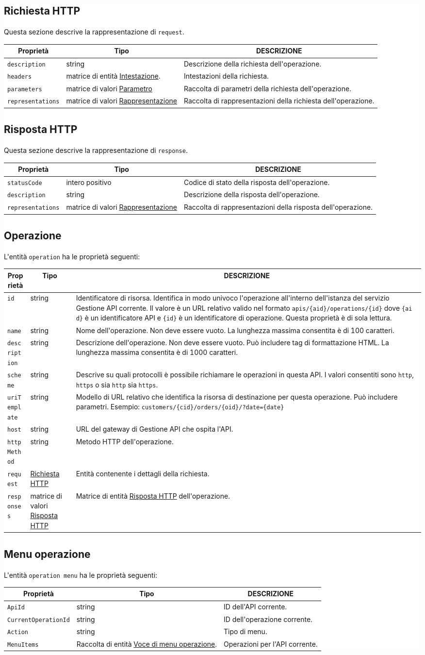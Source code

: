 ##  <a name="HTTPRequest"></a>Richiesta HTTP  
 Questa sezione descrive la rappresentazione di `request`.  
  
|Proprietà|Tipo|DESCRIZIONE|  
|--------------|----------|-----------------|  
|`description`|string|Descrizione della richiesta dell'operazione.|  
|`headers`|matrice di entità [Intestazione](#Header).|Intestazioni della richiesta.|  
|`parameters`|matrice di valori [Parametro](#Parameter)|Raccolta di parametri della richiesta dell'operazione.|  
|`representations`|matrice di valori [Rappresentazione](#Representation)|Raccolta di rappresentazioni della richiesta dell'operazione.|  
  
##  <a name="HTTPResponse"></a>Risposta HTTP  
 Questa sezione descrive la rappresentazione di `response`.  
  
|Proprietà|Tipo|DESCRIZIONE|  
|--------------|----------|-----------------|  
|`statusCode`|intero positivo|Codice di stato della risposta dell'operazione.|  
|`description`|string|Descrizione della risposta dell'operazione.|  
|`representations`|matrice di valori [Rappresentazione](#Representation)|Raccolta di rappresentazioni della risposta dell'operazione.|  
  
##  <a name="Operation"></a>Operazione  
 L'entità `operation` ha le proprietà seguenti:  
  
|Proprietà|Tipo|DESCRIZIONE|  
|--------------|----------|-----------------|  
|`id`|string|Identificatore di risorsa. Identifica in modo univoco l'operazione all'interno dell'istanza del servizio Gestione API corrente. Il valore è un URL relativo valido nel formato `apis/{aid}/operations/{id}` dove `{aid}` è un identificatore API e `{id}` è un identificatore di operazione. Questa proprietà è di sola lettura.|  
|`name`|string|Nome dell'operazione. Non deve essere vuoto. La lunghezza massima consentita è di 100 caratteri.|  
|`description`|string|Descrizione dell'operazione. Non deve essere vuoto. Può includere tag di formattazione HTML. La lunghezza massima consentita è di 1000 caratteri.|  
|`scheme`|string|Descrive su quali protocolli è possibile richiamare le operazioni in questa API. I valori consentiti sono `http`, `https` o sia `http` sia `https`.|  
|`uriTemplate`|string|Modello di URL relativo che identifica la risorsa di destinazione per questa operazione. Può includere parametri. Esempio: `customers/{cid}/orders/{oid}/?date={date}`|  
|`host`|string|URL del gateway di Gestione API che ospita l'API.|  
|`httpMethod`|string|Metodo HTTP dell'operazione.|  
|`request`|[Richiesta HTTP](#HTTPRequest)|Entità contenente i dettagli della richiesta.|  
|`responses`|matrice di valori [Risposta HTTP](#HTTPResponse)|Matrice di entità [Risposta HTTP](#HTTPResponse) dell'operazione.|  
  
##  <a name="Menu"></a>Menu operazione  
 L'entità `operation menu` ha le proprietà seguenti:  
  
|Proprietà|Tipo|DESCRIZIONE|  
|--------------|----------|-----------------|  
|`ApiId`|string|ID dell'API corrente.|  
|`CurrentOperationId`|string|ID dell'operazione corrente.|  
|`Action`|string|Tipo di menu.|  
|`MenuItems`|Raccolta di entità [Voce di menu operazione](#MenuItem).|Operazioni per l'API corrente.|  
  